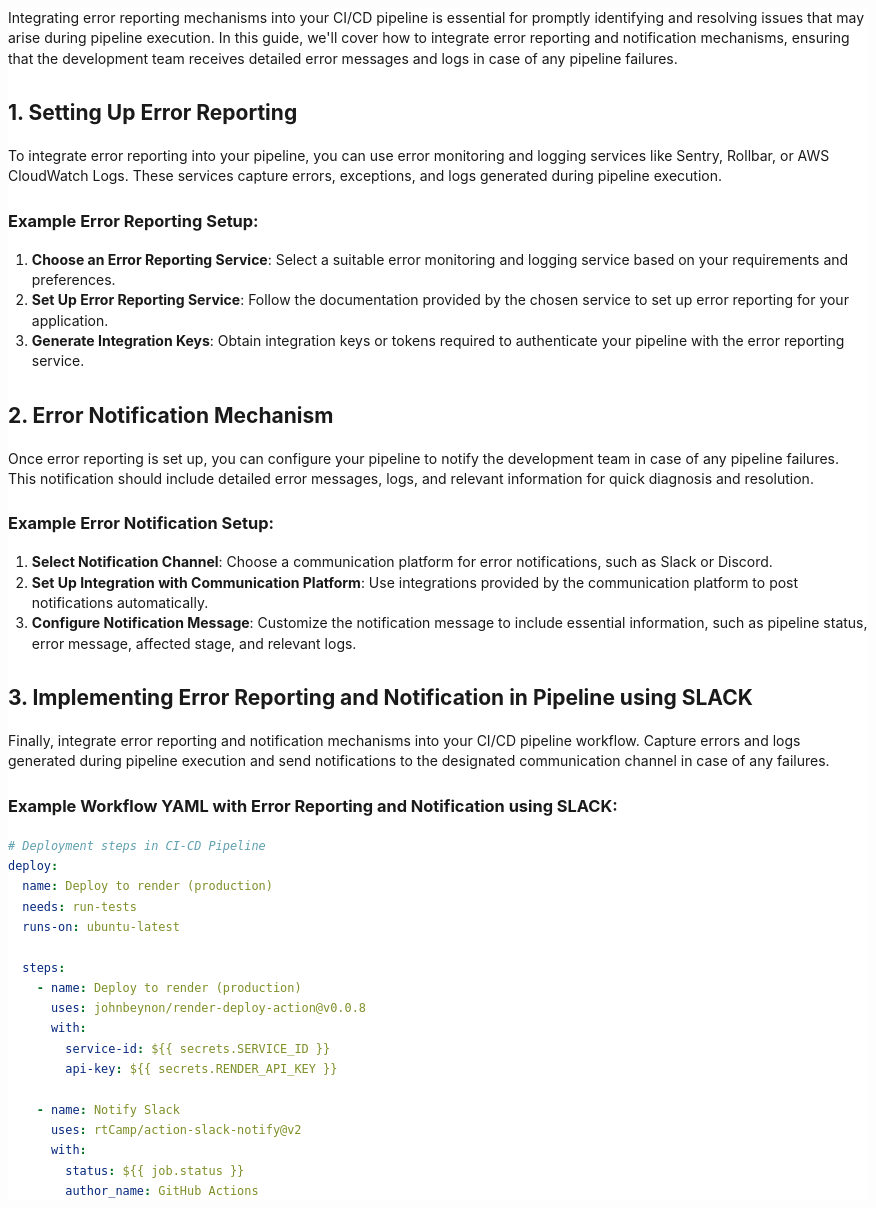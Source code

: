 Integrating error reporting mechanisms into your CI/CD pipeline is essential for promptly identifying and resolving issues that may arise during pipeline execution. In this guide, we'll cover how to integrate error reporting and notification mechanisms, ensuring that the development team receives detailed error messages and logs in case of any pipeline failures.

## 1. Setting Up Error Reporting

To integrate error reporting into your pipeline, you can use error monitoring and logging services like Sentry, Rollbar, or AWS CloudWatch Logs. These services capture errors, exceptions, and logs generated during pipeline execution.

### Example Error Reporting Setup:

1.  **Choose an Error Reporting Service**: Select a suitable error monitoring and logging service based on your requirements and preferences.
2.  **Set Up Error Reporting Service**: Follow the documentation provided by the chosen service to set up error reporting for your application.
3.  **Generate Integration Keys**: Obtain integration keys or tokens required to authenticate your pipeline with the error reporting service.

## 2. Error Notification Mechanism

Once error reporting is set up, you can configure your pipeline to notify the development team in case of any pipeline failures. This notification should include detailed error messages, logs, and relevant information for quick diagnosis and resolution.

### Example Error Notification Setup:

1.  **Select Notification Channel**: Choose a communication platform for error notifications, such as Slack or Discord.
2.  **Set Up Integration with Communication Platform**: Use integrations provided by the communication platform to post notifications automatically.
3.  **Configure Notification Message**: Customize the notification message to include essential information, such as pipeline status, error message, affected stage, and relevant logs.

## 3. Implementing Error Reporting and Notification in Pipeline using SLACK

Finally, integrate error reporting and notification mechanisms into your CI/CD pipeline workflow. Capture errors and logs generated during pipeline execution and send notifications to the designated communication channel in case of any failures.

### Example Workflow YAML with Error Reporting and Notification using SLACK:

```yaml
# Deployment steps in CI-CD Pipeline
deploy:
  name: Deploy to render (production)
  needs: run-tests
  runs-on: ubuntu-latest

  steps:
    - name: Deploy to render (production)
      uses: johnbeynon/render-deploy-action@v0.0.8
      with:
        service-id: ${{ secrets.SERVICE_ID }}
        api-key: ${{ secrets.RENDER_API_KEY }}

    - name: Notify Slack
      uses: rtCamp/action-slack-notify@v2
      with:
        status: ${{ job.status }}
        author_name: GitHub Actions
```